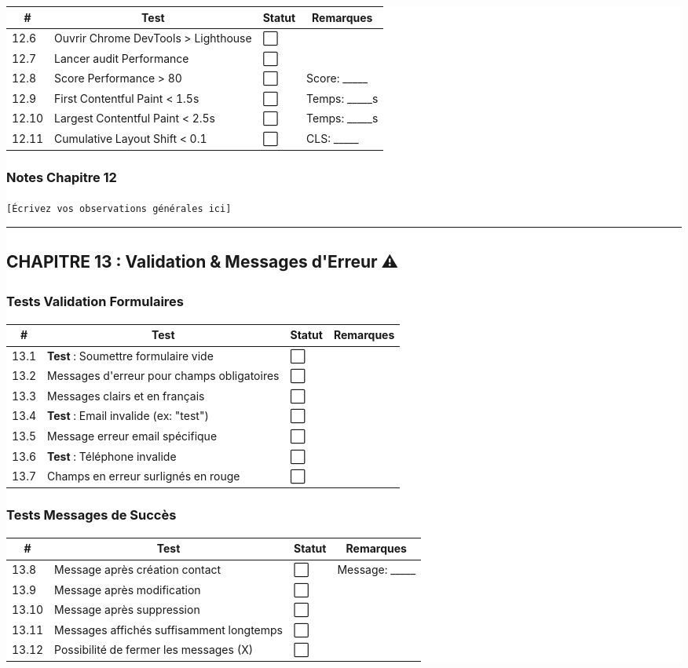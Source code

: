| # | Test | Statut | Remarques |
|---|------|--------|-----------|
| 12.6 | Ouvrir Chrome DevTools > Lighthouse | ⬜ |  |
| 12.7 | Lancer audit Performance | ⬜ |  |
| 12.8 | Score Performance > 80 | ⬜ | Score: _____ |
| 12.9 | First Contentful Paint < 1.5s | ⬜ | Temps: _____s |
| 12.10 | Largest Contentful Paint < 2.5s | ⬜ | Temps: _____s |
| 12.11 | Cumulative Layout Shift < 0.1 | ⬜ | CLS: _____ |

### Notes Chapitre 12
```
[Écrivez vos observations générales ici]
```

---

## CHAPITRE 13 : Validation & Messages d'Erreur ⚠️

### Tests Validation Formulaires

| # | Test | Statut | Remarques |
|---|------|--------|-----------|
| 13.1 | **Test** : Soumettre formulaire vide | ⬜ |  |
| 13.2 | Messages d'erreur pour champs obligatoires | ⬜ |  |
| 13.3 | Messages clairs et en français | ⬜ |  |
| 13.4 | **Test** : Email invalide (ex: "test") | ⬜ |  |
| 13.5 | Message erreur email spécifique | ⬜ |  |
| 13.6 | **Test** : Téléphone invalide | ⬜ |  |
| 13.7 | Champs en erreur surlignés en rouge | ⬜ |  |

### Tests Messages de Succès

| # | Test | Statut | Remarques |
|---|------|--------|-----------|
| 13.8 | Message après création contact | ⬜ | Message: _____ |
| 13.9 | Message après modification | ⬜ |  |
| 13.10 | Message après suppression | ⬜ |  |
| 13.11 | Messages affichés suffisamment longtemps | ⬜ |  |
| 13.12 | Possibilité de fermer les messages (X) | ⬜ |  |
